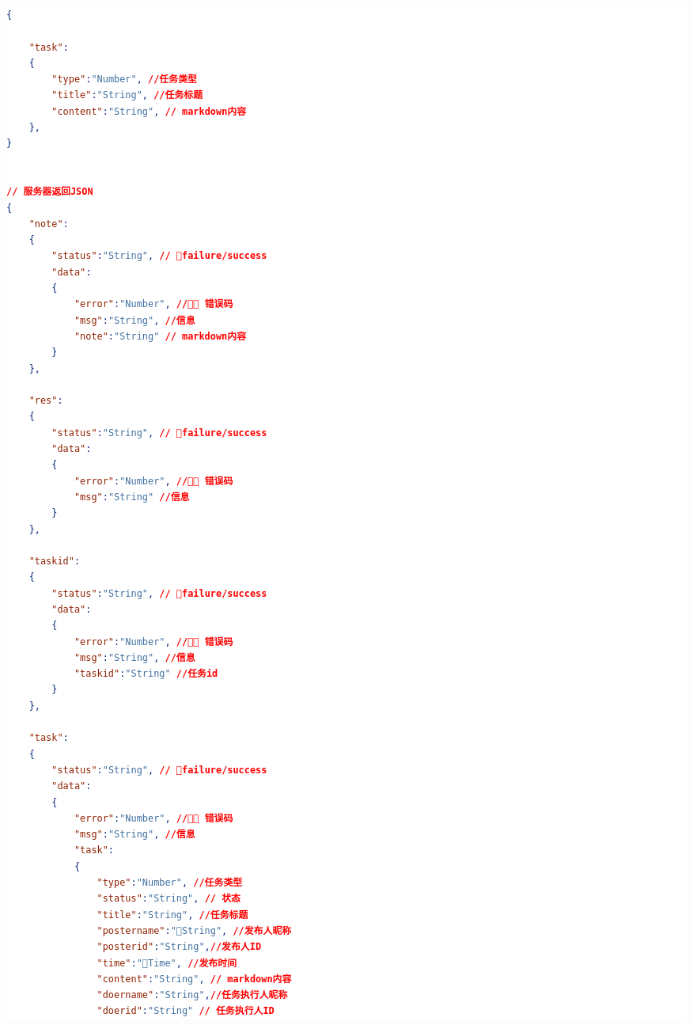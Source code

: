 ```json
{

    "task":
    {
        "type":"Number", //任务类型
        "title":"String", //任务标题
        "content":"String", // markdown内容
    },
}


// 服务器返回JSON
{
    "note":
    {
        "status":"String", // failure/success
        "data":
        {
            "error":"Number", // 错误码
            "msg":"String", //信息
            "note":"String" // markdown内容
        }   
    },
    
    "res":
    {
        "status":"String", // failure/success
        "data":
        {
            "error":"Number", // 错误码
            "msg":"String" //信息
        }   
    },

    "taskid":
    {
        "status":"String", // failure/success
        "data":
        {
            "error":"Number", // 错误码
            "msg":"String", //信息
            "taskid":"String" //任务id
        }   
    },

    "task":
    {
        "status":"String", // failure/success
        "data":
        {
            "error":"Number", // 错误码
            "msg":"String", //信息
            "task":
            {
                "type":"Number", //任务类型
                "status":"String", // 状态
                "title":"String", //任务标题
                "postername":"String", //发布人昵称
                "posterid":"String",//发布人ID
                "time":"Time", //发布时间
                "content":"String", // markdown内容
                "doername":"String",//任务执行人昵称
                "doerid":"String" // 任务执行人ID
```